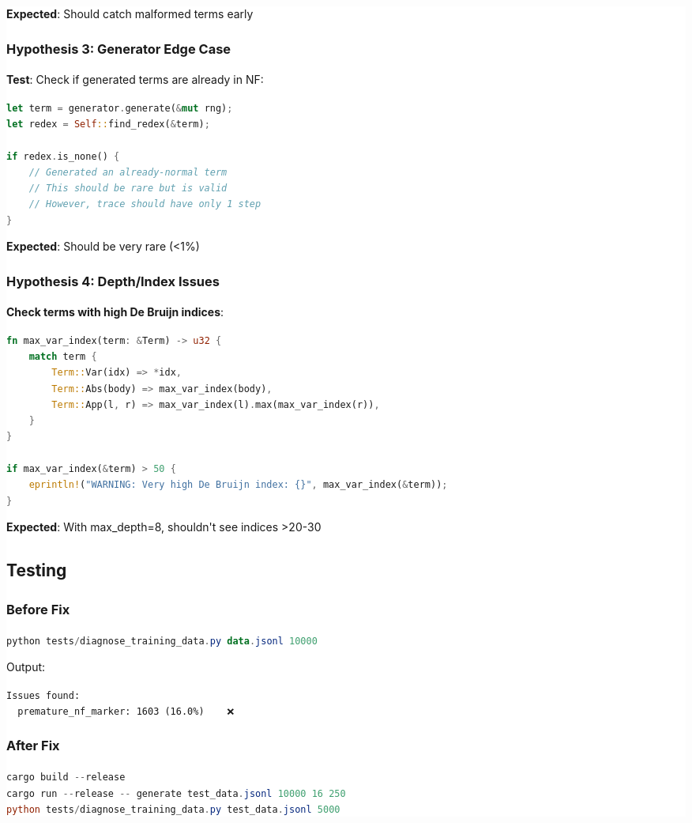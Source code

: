**Expected**: Should catch malformed terms early

### Hypothesis 3: Generator Edge Case

**Test**: Check if generated terms are already in NF:
```rust
let term = generator.generate(&mut rng);
let redex = Self::find_redex(&term);

if redex.is_none() {
    // Generated an already-normal term
    // This should be rare but is valid
    // However, trace should have only 1 step
}
```

**Expected**: Should be very rare (<1%)

### Hypothesis 4: Depth/Index Issues

**Check terms with high De Bruijn indices**:
```rust
fn max_var_index(term: &Term) -> u32 {
    match term {
        Term::Var(idx) => *idx,
        Term::Abs(body) => max_var_index(body),
        Term::App(l, r) => max_var_index(l).max(max_var_index(r)),
    }
}

if max_var_index(&term) > 50 {
    eprintln!("WARNING: Very high De Bruijn index: {}", max_var_index(&term));
}
```

**Expected**: With max_depth=8, shouldn't see indices >20-30

## Testing

### Before Fix

```powershell
python tests/diagnose_training_data.py data.jsonl 10000
```

Output:
```
Issues found:
  premature_nf_marker: 1603 (16.0%)    ❌
```

### After Fix

```powershell
cargo build --release
cargo run --release -- generate test_data.jsonl 10000 16 250
python tests/diagnose_training_data.py test_data.jsonl 5000
```

